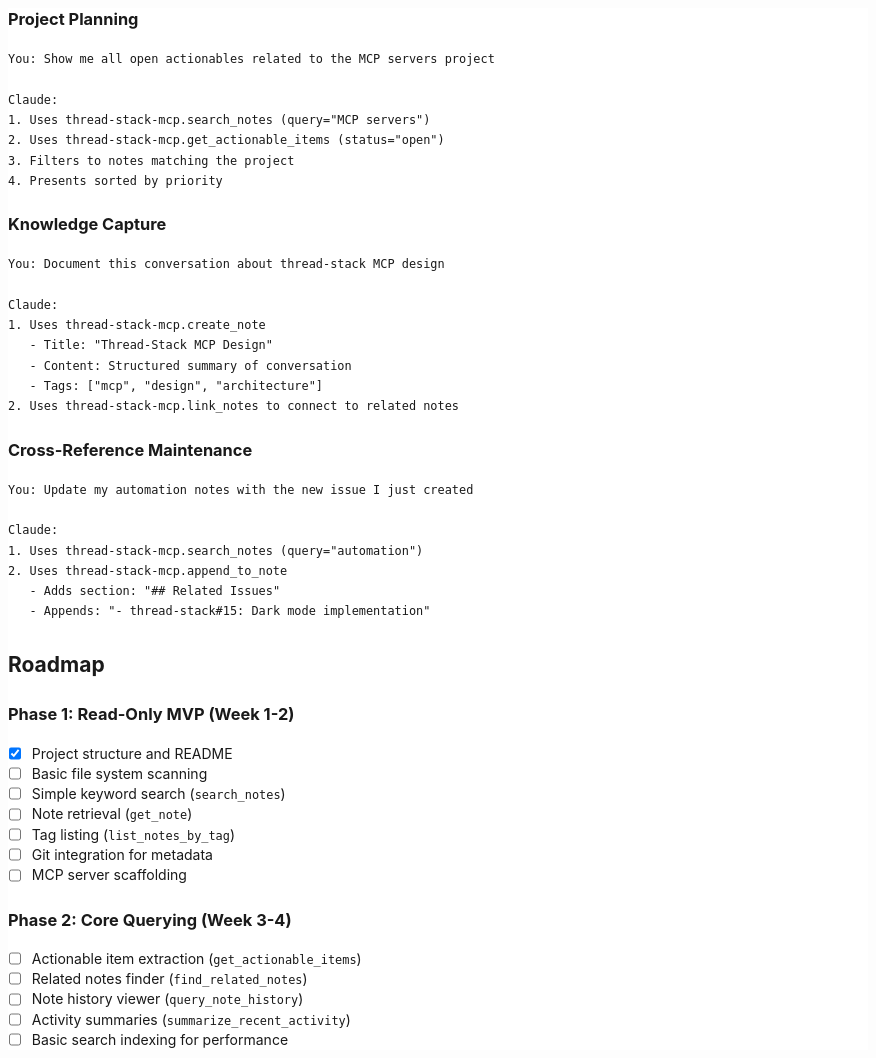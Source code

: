 ### Project Planning

```
You: Show me all open actionables related to the MCP servers project

Claude:
1. Uses thread-stack-mcp.search_notes (query="MCP servers")
2. Uses thread-stack-mcp.get_actionable_items (status="open")
3. Filters to notes matching the project
4. Presents sorted by priority
```

### Knowledge Capture

```
You: Document this conversation about thread-stack MCP design

Claude:
1. Uses thread-stack-mcp.create_note
   - Title: "Thread-Stack MCP Design"
   - Content: Structured summary of conversation
   - Tags: ["mcp", "design", "architecture"]
2. Uses thread-stack-mcp.link_notes to connect to related notes
```

### Cross-Reference Maintenance

```
You: Update my automation notes with the new issue I just created

Claude:
1. Uses thread-stack-mcp.search_notes (query="automation")
2. Uses thread-stack-mcp.append_to_note
   - Adds section: "## Related Issues"
   - Appends: "- thread-stack#15: Dark mode implementation"
```

## Roadmap

### Phase 1: Read-Only MVP (Week 1-2)
- [x] Project structure and README
- [ ] Basic file system scanning
- [ ] Simple keyword search (`search_notes`)
- [ ] Note retrieval (`get_note`)
- [ ] Tag listing (`list_notes_by_tag`)
- [ ] Git integration for metadata
- [ ] MCP server scaffolding

### Phase 2: Core Querying (Week 3-4)
- [ ] Actionable item extraction (`get_actionable_items`)
- [ ] Related notes finder (`find_related_notes`)
- [ ] Note history viewer (`query_note_history`)
- [ ] Activity summaries (`summarize_recent_activity`)
- [ ] Basic search indexing for performance
